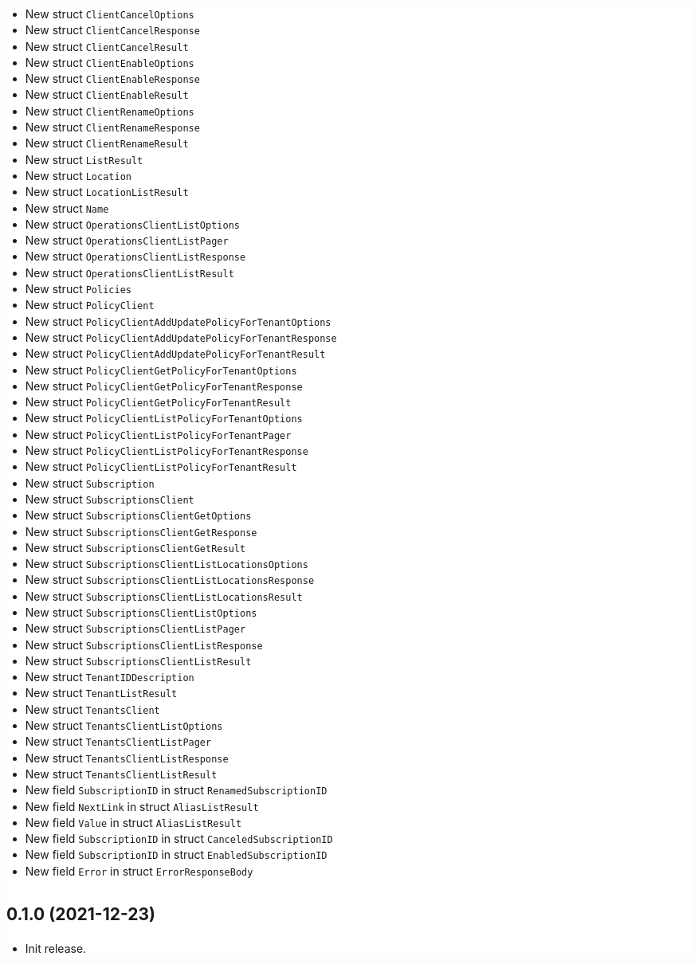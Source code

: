 - New struct `ClientCancelOptions`
- New struct `ClientCancelResponse`
- New struct `ClientCancelResult`
- New struct `ClientEnableOptions`
- New struct `ClientEnableResponse`
- New struct `ClientEnableResult`
- New struct `ClientRenameOptions`
- New struct `ClientRenameResponse`
- New struct `ClientRenameResult`
- New struct `ListResult`
- New struct `Location`
- New struct `LocationListResult`
- New struct `Name`
- New struct `OperationsClientListOptions`
- New struct `OperationsClientListPager`
- New struct `OperationsClientListResponse`
- New struct `OperationsClientListResult`
- New struct `Policies`
- New struct `PolicyClient`
- New struct `PolicyClientAddUpdatePolicyForTenantOptions`
- New struct `PolicyClientAddUpdatePolicyForTenantResponse`
- New struct `PolicyClientAddUpdatePolicyForTenantResult`
- New struct `PolicyClientGetPolicyForTenantOptions`
- New struct `PolicyClientGetPolicyForTenantResponse`
- New struct `PolicyClientGetPolicyForTenantResult`
- New struct `PolicyClientListPolicyForTenantOptions`
- New struct `PolicyClientListPolicyForTenantPager`
- New struct `PolicyClientListPolicyForTenantResponse`
- New struct `PolicyClientListPolicyForTenantResult`
- New struct `Subscription`
- New struct `SubscriptionsClient`
- New struct `SubscriptionsClientGetOptions`
- New struct `SubscriptionsClientGetResponse`
- New struct `SubscriptionsClientGetResult`
- New struct `SubscriptionsClientListLocationsOptions`
- New struct `SubscriptionsClientListLocationsResponse`
- New struct `SubscriptionsClientListLocationsResult`
- New struct `SubscriptionsClientListOptions`
- New struct `SubscriptionsClientListPager`
- New struct `SubscriptionsClientListResponse`
- New struct `SubscriptionsClientListResult`
- New struct `TenantIDDescription`
- New struct `TenantListResult`
- New struct `TenantsClient`
- New struct `TenantsClientListOptions`
- New struct `TenantsClientListPager`
- New struct `TenantsClientListResponse`
- New struct `TenantsClientListResult`
- New field `SubscriptionID` in struct `RenamedSubscriptionID`
- New field `NextLink` in struct `AliasListResult`
- New field `Value` in struct `AliasListResult`
- New field `SubscriptionID` in struct `CanceledSubscriptionID`
- New field `SubscriptionID` in struct `EnabledSubscriptionID`
- New field `Error` in struct `ErrorResponseBody`


## 0.1.0 (2021-12-23)

- Init release.
